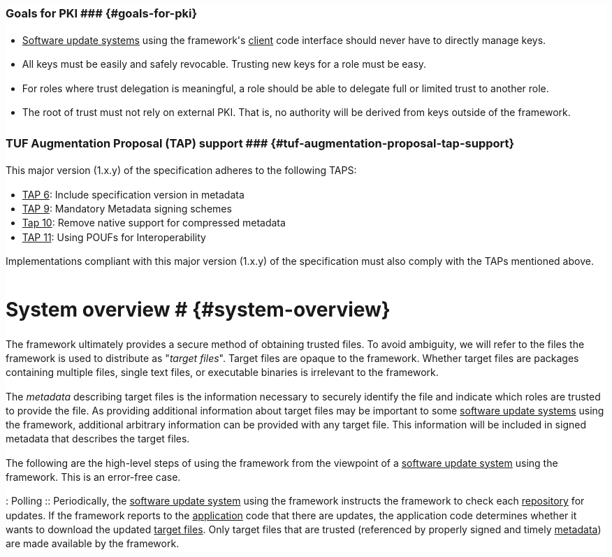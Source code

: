 ### Goals for PKI ### {#goals-for-pki}

+ <a href="#update-system">Software update systems</a> using the framework's
  <a href="#client">client</a> code interface should never have to
  directly manage keys.

* All keys must be easily and safely revocable.  Trusting new keys for a role
  must be easy.

* For roles where trust delegation is meaningful, a role should be able to
  delegate full or limited trust to another role.

* The root of trust must not rely on external PKI.  That is, no authority will
  be derived from keys outside of the framework.

### TUF Augmentation Proposal (TAP) support ### {#tuf-augmentation-proposal-tap-support}

This major version (1.x.y) of the specification adheres to the following TAPS:

- [TAP 6](https://github.com/theupdateframework/taps/blob/master/tap6.md):
    Include specification version in metadata
- [TAP 9](https://github.com/theupdateframework/taps/blob/master/tap9.md):
    Mandatory Metadata signing schemes
- [Tap 10](https://github.com/theupdateframework/taps/blob/master/tap10.md):
    Remove native support for compressed metadata
- [TAP 11](https://github.com/theupdateframework/taps/blob/master/tap11.md):
    Using POUFs for Interoperability

Implementations compliant with this major version (1.x.y) of the specification
must also comply with the TAPs mentioned above.

# System overview # {#system-overview}

The framework ultimately provides a secure method of obtaining trusted
files. To avoid ambiguity, we will refer to the files the framework is used
to distribute as "<dfn id="target-file">target files</dfn>". Target files
are opaque to the framework. Whether target files are packages containing
multiple files, single text files, or executable binaries is irrelevant to
the framework.

The <dfn id="target-metadata">metadata</dfn> describing target files is the
information necessary to securely identify the file and indicate which roles
are trusted to provide the file. As providing additional information about
target files may be important to some <a href="#update-system">software update
systems</a> using the framework, additional arbitrary information can be
provided with any target file. This information will be included in signed
metadata that describes the target files.

The following are the high-level steps of using the framework from the
viewpoint of a <a href="#update-system">software update system</a>
using the framework. This is an error-free case.

  : Polling
  ::
    Periodically, the <a href="#update-system">software update system</a>
    using the framework instructs the framework to check each
    <a href="#repository">repository</a> for updates. If the framework
    reports to the <a href="#client">application</a> code that there
    are updates, the application code determines whether it wants to download
    the updated <a href="#target-file">target files</a>. Only target files
    that are trusted (referenced by properly signed and timely
    <a href="#target-metadata">metadata</a>) are made available by the framework.
